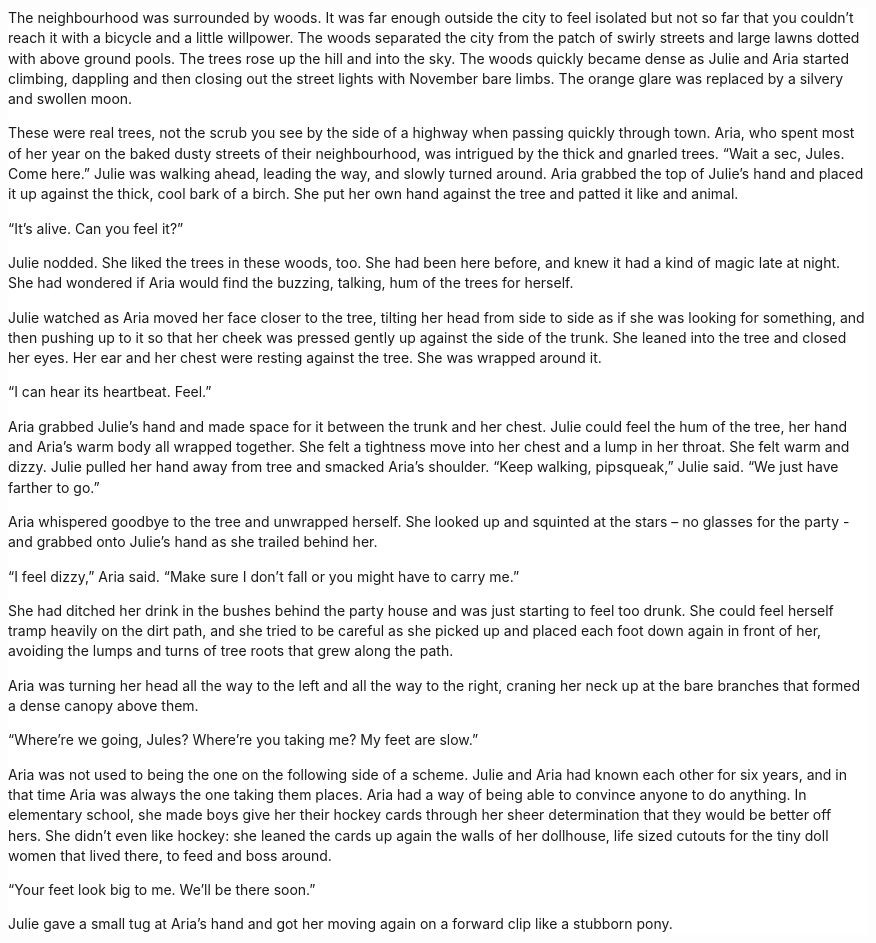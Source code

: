 The neighbourhood was surrounded by woods. It was far enough outside the city to feel isolated but not so far that you couldn’t reach it with a bicycle and a little willpower. The woods separated the city from the patch of swirly streets and large lawns dotted with above ground pools. The trees rose up the hill and into the sky. The woods quickly became dense as Julie and Aria started climbing, dappling and then closing out the street lights with November bare limbs. The orange glare was replaced by a silvery and swollen moon. 

These were real trees, not the scrub you see by the side of a highway when passing quickly through town. Aria, who spent most of her year on the baked dusty streets of their neighbourhood, was intrigued by the thick and gnarled trees. “Wait a sec, Jules. Come here.” Julie was walking ahead, leading the way, and slowly turned around. Aria grabbed the top of Julie’s hand and placed it up against the thick, cool bark of a birch. She put her own hand against the tree and patted it like and animal.

“It’s alive. Can you feel it?”

Julie nodded. She liked the trees in these woods, too. She had been here before, and knew it had a kind of magic late at night. She had wondered if Aria would find the buzzing, talking, hum of the trees for herself.

Julie watched as Aria moved her face closer to the tree, tilting her head from side to side as if she was looking for something, and then pushing up to it so that her cheek was pressed gently up against the side of the trunk. She leaned into the tree and closed her eyes. Her ear and her chest were resting against the tree. She was wrapped around it.

“I can hear its heartbeat. Feel.”

Aria grabbed Julie’s hand and made space for it between the trunk and her chest. Julie could feel the hum of the tree, her hand and Aria’s warm body all wrapped together. She felt a tightness move into her chest and a lump in her throat. She felt warm and dizzy. Julie pulled her hand away from tree and smacked Aria’s shoulder.
“Keep walking, pipsqueak,” Julie said. “We just have farther to go.”

Aria whispered goodbye to the tree and unwrapped herself. She looked up and squinted at the stars – no glasses for the party - and grabbed onto Julie’s hand as she trailed behind her.

“I feel dizzy,” Aria said. “Make sure I don’t fall or you might have to carry me.” 

She had ditched her drink in the bushes behind the party house and was just starting to feel too drunk. She could feel herself tramp heavily on the dirt path, and she tried to be careful as she picked up and placed each foot down again in front of her, avoiding the lumps and turns of tree roots that grew along the path.

Aria was turning her head all the way to the left and all the way to the right, craning her neck up at the bare branches that formed a dense canopy above them. 

“Where’re we going, Jules? Where’re you taking me? My feet are slow.”

Aria was not used to being the one on the following side of a scheme. Julie and Aria had known each other for six years, and in that time Aria was always the one taking them places. Aria had a way of being able to convince anyone to do anything. In elementary school, she made boys give her their hockey cards through her sheer determination that they would be better off hers. She didn’t even like hockey: she leaned the cards up again the walls of her dollhouse, life sized cutouts for the tiny doll women that lived there, to feed and boss around. 

“Your feet look big to me. We’ll be there soon.”

Julie gave a small tug at Aria’s hand and got her moving again on a forward clip like a stubborn pony.
